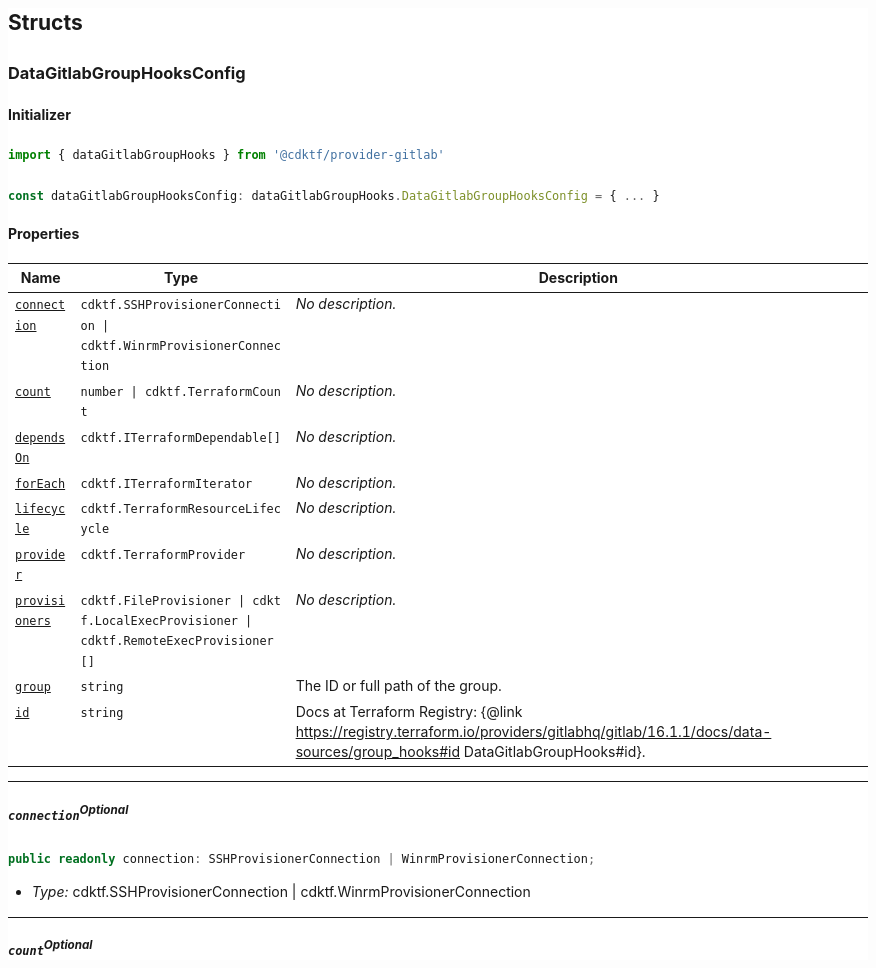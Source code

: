 
## Structs <a name="Structs" id="Structs"></a>

### DataGitlabGroupHooksConfig <a name="DataGitlabGroupHooksConfig" id="@cdktf/provider-gitlab.dataGitlabGroupHooks.DataGitlabGroupHooksConfig"></a>

#### Initializer <a name="Initializer" id="@cdktf/provider-gitlab.dataGitlabGroupHooks.DataGitlabGroupHooksConfig.Initializer"></a>

```typescript
import { dataGitlabGroupHooks } from '@cdktf/provider-gitlab'

const dataGitlabGroupHooksConfig: dataGitlabGroupHooks.DataGitlabGroupHooksConfig = { ... }
```

#### Properties <a name="Properties" id="Properties"></a>

| **Name** | **Type** | **Description** |
| --- | --- | --- |
| <code><a href="#@cdktf/provider-gitlab.dataGitlabGroupHooks.DataGitlabGroupHooksConfig.property.connection">connection</a></code> | <code>cdktf.SSHProvisionerConnection \| cdktf.WinrmProvisionerConnection</code> | *No description.* |
| <code><a href="#@cdktf/provider-gitlab.dataGitlabGroupHooks.DataGitlabGroupHooksConfig.property.count">count</a></code> | <code>number \| cdktf.TerraformCount</code> | *No description.* |
| <code><a href="#@cdktf/provider-gitlab.dataGitlabGroupHooks.DataGitlabGroupHooksConfig.property.dependsOn">dependsOn</a></code> | <code>cdktf.ITerraformDependable[]</code> | *No description.* |
| <code><a href="#@cdktf/provider-gitlab.dataGitlabGroupHooks.DataGitlabGroupHooksConfig.property.forEach">forEach</a></code> | <code>cdktf.ITerraformIterator</code> | *No description.* |
| <code><a href="#@cdktf/provider-gitlab.dataGitlabGroupHooks.DataGitlabGroupHooksConfig.property.lifecycle">lifecycle</a></code> | <code>cdktf.TerraformResourceLifecycle</code> | *No description.* |
| <code><a href="#@cdktf/provider-gitlab.dataGitlabGroupHooks.DataGitlabGroupHooksConfig.property.provider">provider</a></code> | <code>cdktf.TerraformProvider</code> | *No description.* |
| <code><a href="#@cdktf/provider-gitlab.dataGitlabGroupHooks.DataGitlabGroupHooksConfig.property.provisioners">provisioners</a></code> | <code>cdktf.FileProvisioner \| cdktf.LocalExecProvisioner \| cdktf.RemoteExecProvisioner[]</code> | *No description.* |
| <code><a href="#@cdktf/provider-gitlab.dataGitlabGroupHooks.DataGitlabGroupHooksConfig.property.group">group</a></code> | <code>string</code> | The ID or full path of the group. |
| <code><a href="#@cdktf/provider-gitlab.dataGitlabGroupHooks.DataGitlabGroupHooksConfig.property.id">id</a></code> | <code>string</code> | Docs at Terraform Registry: {@link https://registry.terraform.io/providers/gitlabhq/gitlab/16.1.1/docs/data-sources/group_hooks#id DataGitlabGroupHooks#id}. |

---

##### `connection`<sup>Optional</sup> <a name="connection" id="@cdktf/provider-gitlab.dataGitlabGroupHooks.DataGitlabGroupHooksConfig.property.connection"></a>

```typescript
public readonly connection: SSHProvisionerConnection | WinrmProvisionerConnection;
```

- *Type:* cdktf.SSHProvisionerConnection | cdktf.WinrmProvisionerConnection

---

##### `count`<sup>Optional</sup> <a name="count" id="@cdktf/provider-gitlab.dataGitlabGroupHooks.DataGitlabGroupHooksConfig.property.count"></a>
